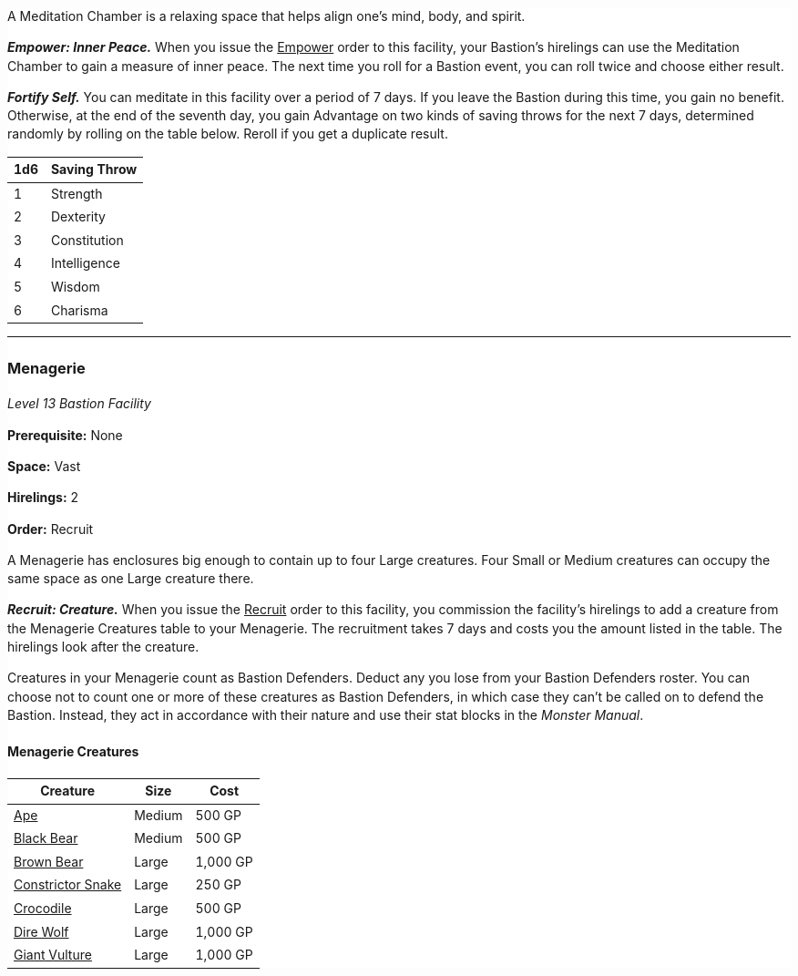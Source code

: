 A Meditation Chamber is a relaxing space that helps align one’s mind, body, and spirit.

***Empower: Inner Peace.*** When you issue the [Empower](#Empower) order to this facility, your Bastion’s hirelings can use the Meditation Chamber to gain a measure of inner peace. The next time you roll for a Bastion event, you can roll twice and choose either result.

***Fortify Self.*** You can meditate in this facility over a period of 7 days. If you leave the Bastion during this time, you gain no benefit. Otherwise, at the end of the seventh day, you gain Advantage on two kinds of saving throws for the next 7 days, determined randomly by rolling on the table below. Reroll if you get a duplicate result.

| 1d6 | Saving Throw |
| --- | --- |
| 1 | Strength |
| 2 | Dexterity |
| 3 | Constitution |
| 4 | Intelligence |
| 5 | Wisdom |
| 6 | Charisma |


---

### Menagerie

*Level 13 Bastion Facility*

**Prerequisite:** None

**Space:** Vast

**Hirelings:** 2

**Order:** Recruit

A Menagerie has enclosures big enough to contain up to four Large creatures. Four Small or Medium creatures can occupy the same space as one Large creature there.

***Recruit: Creature.*** When you issue the [Recruit](#Recruit) order to this facility, you commission the facility’s hirelings to add a creature from the Menagerie Creatures table to your Menagerie. The recruitment takes 7 days and costs you the amount listed in the table. The hirelings look after the creature.

Creatures in your Menagerie count as Bastion Defenders. Deduct any you lose from your Bastion Defenders roster. You can choose not to count one or more of these creatures as Bastion Defenders, in which case they can’t be called on to defend the Bastion. Instead, they act in accordance with their nature and use their stat blocks in the *Monster Manual*.


#### Menagerie Creatures


| Creature | Size | Cost |
| --- | --- | --- |
| [Ape](/monsters/4775801-ape) | Medium | 500 GP |
| [Black Bear](/monsters/4775804-black-bear) | Medium | 500 GP |
| [Brown Bear](/monsters/4775806-brown-bear) | Large | 1,000 GP |
| [Constrictor Snake](/monsters/4775809-constrictor-snake) | Large | 250 GP |
| [Crocodile](/monsters/4775811-crocodile) | Large | 500 GP |
| [Dire Wolf](/monsters/4775812-dire-wolf) | Large | 1,000 GP |
| [Giant Vulture](/monsters/16897-giant-vulture) | Large | 1,000 GP |